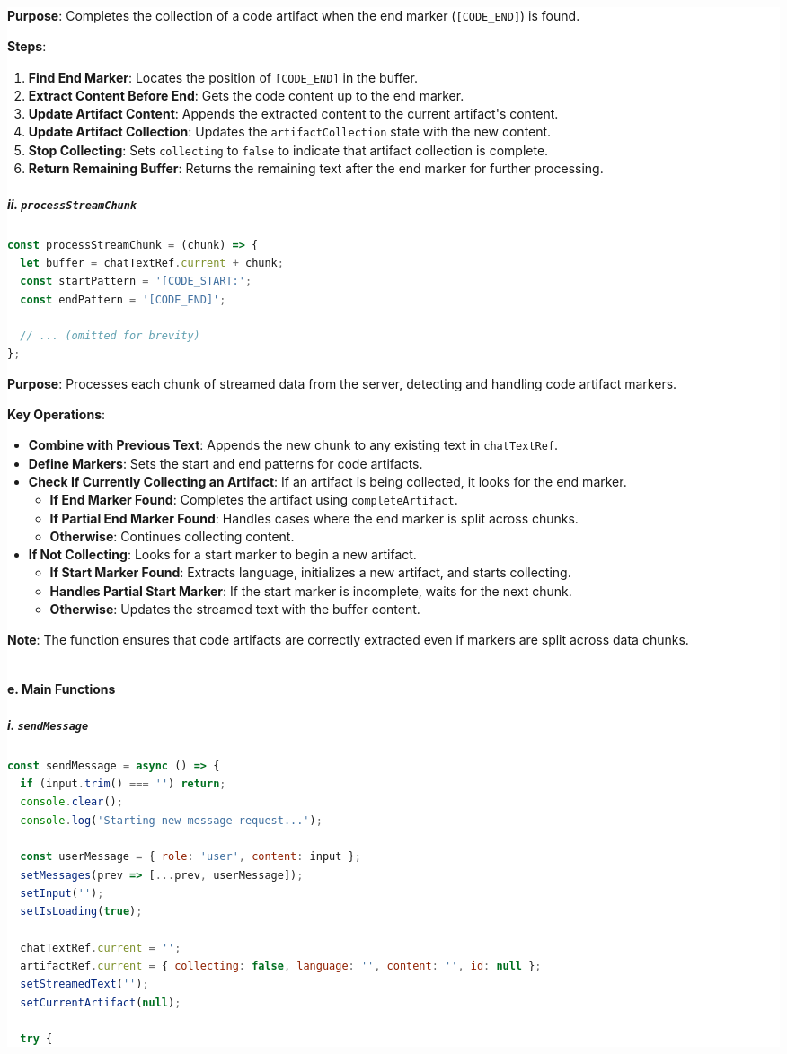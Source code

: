 **Purpose**: Completes the collection of a code artifact when the end marker (`[CODE_END]`) is found.

**Steps**:
1. **Find End Marker**: Locates the position of `[CODE_END]` in the buffer.
2. **Extract Content Before End**: Gets the code content up to the end marker.
3. **Update Artifact Content**: Appends the extracted content to the current artifact's content.
4. **Update Artifact Collection**: Updates the `artifactCollection` state with the new content.
5. **Stop Collecting**: Sets `collecting` to `false` to indicate that artifact collection is complete.
6. **Return Remaining Buffer**: Returns the remaining text after the end marker for further processing.

##### ii. `processStreamChunk`

```jsx
const processStreamChunk = (chunk) => {
  let buffer = chatTextRef.current + chunk;
  const startPattern = '[CODE_START:';
  const endPattern = '[CODE_END]';

  // ... (omitted for brevity)
};
```

**Purpose**: Processes each chunk of streamed data from the server, detecting and handling code artifact markers.

**Key Operations**:
- **Combine with Previous Text**: Appends the new chunk to any existing text in `chatTextRef`.
- **Define Markers**: Sets the start and end patterns for code artifacts.
- **Check If Currently Collecting an Artifact**: If an artifact is being collected, it looks for the end marker.
  - **If End Marker Found**: Completes the artifact using `completeArtifact`.
  - **If Partial End Marker Found**: Handles cases where the end marker is split across chunks.
  - **Otherwise**: Continues collecting content.
- **If Not Collecting**: Looks for a start marker to begin a new artifact.
  - **If Start Marker Found**: Extracts language, initializes a new artifact, and starts collecting.
  - **Handles Partial Start Marker**: If the start marker is incomplete, waits for the next chunk.
  - **Otherwise**: Updates the streamed text with the buffer content.

**Note**: The function ensures that code artifacts are correctly extracted even if markers are split across data chunks.

---

#### e. Main Functions

##### i. `sendMessage`

```jsx
const sendMessage = async () => {
  if (input.trim() === '') return;
  console.clear();
  console.log('Starting new message request...');

  const userMessage = { role: 'user', content: input };
  setMessages(prev => [...prev, userMessage]);
  setInput('');
  setIsLoading(true);

  chatTextRef.current = '';
  artifactRef.current = { collecting: false, language: '', content: '', id: null };
  setStreamedText('');
  setCurrentArtifact(null);

  try {
```